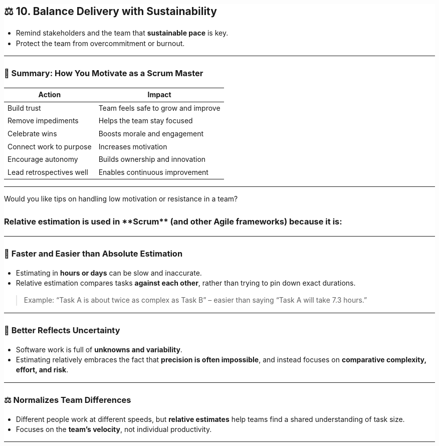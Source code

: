 
## ⚖️ 10. **Balance Delivery with Sustainability**

* Remind stakeholders and the team that **sustainable pace** is key.
* Protect the team from overcommitment or burnout.

---

### 🎯 Summary: How You Motivate as a Scrum Master

| **Action**               | **Impact**                          |
| ------------------------ | ----------------------------------- |
| Build trust              | Team feels safe to grow and improve |
| Remove impediments       | Helps the team stay focused         |
| Celebrate wins           | Boosts morale and engagement        |
| Connect work to purpose  | Increases motivation                |
| Encourage autonomy       | Builds ownership and innovation     |
| Lead retrospectives well | Enables continuous improvement      |

---

Would you like tips on handling low motivation or resistance in a team?




<h3>Relative estimation is used in **Scrum** (and other Agile frameworks) because it is:</h3>

---

### 🔄 **Faster and Easier than Absolute Estimation**

* Estimating in **hours or days** can be slow and inaccurate.
* Relative estimation compares tasks **against each other**, rather than trying to pin down exact durations.

> Example: “Task A is about twice as complex as Task B” – easier than saying “Task A will take 7.3 hours.”

---

### 🧠 **Better Reflects Uncertainty**

* Software work is full of **unknowns and variability**.
* Estimating relatively embraces the fact that **precision is often impossible**, and instead focuses on **comparative complexity, effort, and risk**.

---

### ⚖️ **Normalizes Team Differences**

* Different people work at different speeds, but **relative estimates** help teams find a shared understanding of task size.
* Focuses on the **team’s velocity**, not individual productivity.

---